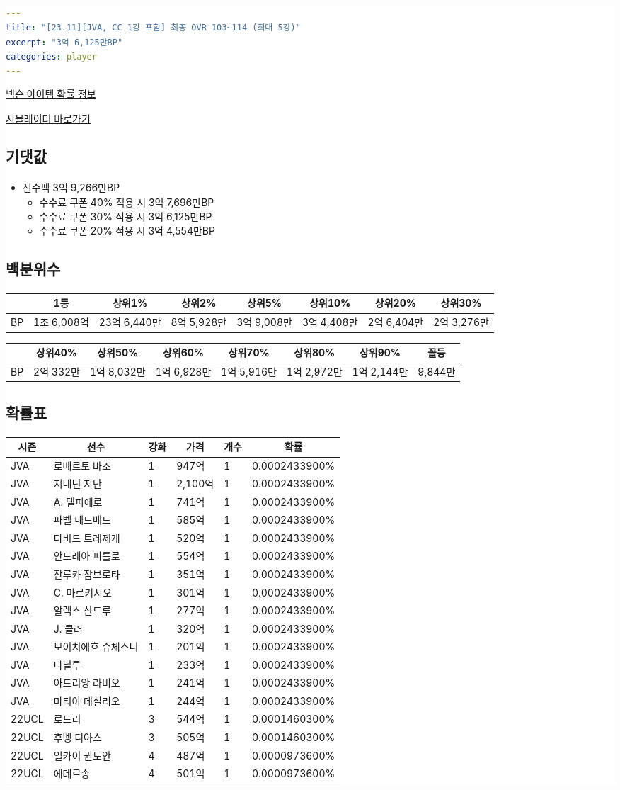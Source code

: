 ```yaml
---
title: "[23.11][JVA, CC 1강 포함] 최종 OVR 103~114 (최대 5강)"
excerpt: "3억 6,125만BP"
categories: player
---
```

[넥슨 아이템 확률 정보](http://iteminfo.nexon.com/probability/fco?sn=7786)

[시뮬레이터 바로가기](/simulator/7786)
## 기댓값
- 선수팩 3억 9,266만BP
  - 수수료 쿠폰 40% 적용 시 3억 7,696만BP
  - 수수료 쿠폰 30% 적용 시 3억 6,125만BP
  - 수수료 쿠폰 20% 적용 시 3억 4,554만BP


## 백분위수

||1등|상위1%|상위2%|상위5%|상위10%|상위20%|상위30%|
|---|---|---|---|---|---|---|---|
|BP|1조 6,008억|23억 6,440만|8억 5,928만|3억 9,008만|3억 4,408만|2억 6,404만|2억 3,276만|

||상위40%|상위50%|상위60%|상위70%|상위80%|상위90%|꼴등|
|---|---|---|---|---|---|---|---|
|BP|2억 332만|1억 8,032만|1억 6,928만|1억 5,916만|1억 2,972만|1억 2,144만|9,844만|


## 확률표

|시즌|선수|강화|가격|개수|확률|
|---|---|---|---|---|---|
|JVA|로베르토 바조|1|947억|1|0.0002433900%|
|JVA|지네딘 지단|1|2,100억|1|0.0002433900%|
|JVA|A. 델피에로|1|741억|1|0.0002433900%|
|JVA|파벨 네드베드|1|585억|1|0.0002433900%|
|JVA|다비드 트레제게|1|520억|1|0.0002433900%|
|JVA|안드레아 피를로|1|554억|1|0.0002433900%|
|JVA|잔루카 잠브로타|1|351억|1|0.0002433900%|
|JVA|C. 마르키시오|1|301억|1|0.0002433900%|
|JVA|알렉스 산드루|1|277억|1|0.0002433900%|
|JVA|J. 콜러|1|320억|1|0.0002433900%|
|JVA|보이치에흐 슈체스니|1|201억|1|0.0002433900%|
|JVA|다닐루|1|233억|1|0.0002433900%|
|JVA|아드리앙 라비오|1|241억|1|0.0002433900%|
|JVA|마티아 데실리오|1|244억|1|0.0002433900%|
|22UCL|로드리|3|544억|1|0.0001460300%|
|22UCL|후벵 디아스|3|505억|1|0.0001460300%|
|22UCL|일카이 귄도안|4|487억|1|0.0000973600%|
|22UCL|에데르송|4|501억|1|0.0000973600%|